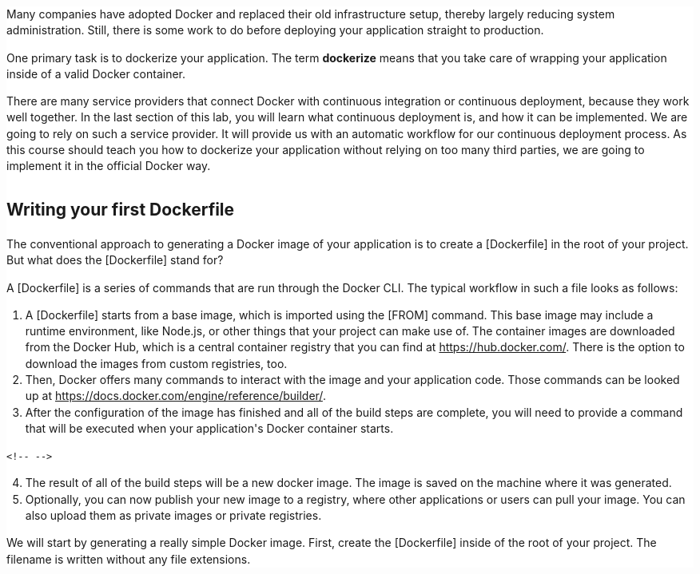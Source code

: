 Many companies have adopted Docker and replaced their old infrastructure
setup, thereby largely reducing system administration. Still, there is
some work to do before deploying your application straight to
production.

One primary task is to dockerize your application. The term
**dockerize** means that you take care of wrapping your application
inside of a valid Docker container.

There are many service providers that connect Docker with continuous
integration or continuous deployment, because they work well together.
In the last section of this lab, you will learn what continuous
deployment is, and how it can be implemented. We are going to rely on
such a service provider. It will provide us with an automatic workflow
for our continuous deployment process. As this course should teach you how
to dockerize your application without relying on too many third parties,
we are going to implement it in the official Docker way.



Writing your first Dockerfile
-----------------------------

The conventional approach to generating a Docker image of your
application is to create a [Dockerfile] in the root of your
project. But what does the [Dockerfile] stand for?

A [Dockerfile] is a series of commands that are run through the
Docker CLI. The typical workflow in such a file looks as follows:

1.  A [Dockerfile] starts from a base image, which is imported
    using the [FROM] command. This base image may include a
    runtime environment, like Node.js, or other things that your project
    can make use of. The container images are downloaded from the Docker
    Hub, which is a central container registry that you can find at
    <https://hub.docker.com/>. There is the option to download the
    images from custom registries, too.
2.  Then, Docker offers many commands to interact with the image and
    your application code. Those commands can be looked up at
    <https://docs.docker.com/engine/reference/builder/>.
3.  After the configuration of the image has finished and all of the
    build steps are complete, you will need to provide a command that
    will be executed when your application\'s Docker container starts.

```{=html}
<!-- -->
```
4.  The result of all of the build steps will be a new docker image. The
    image is saved on the machine where it was generated.
5.  Optionally, you can now publish your new image to a registry, where
    other applications or users can pull your image. You can also upload
    them as private images or private registries.

We will start by generating a really simple Docker image. First, create
the [Dockerfile] inside of the root of your project. The filename
is written without any file extensions.
